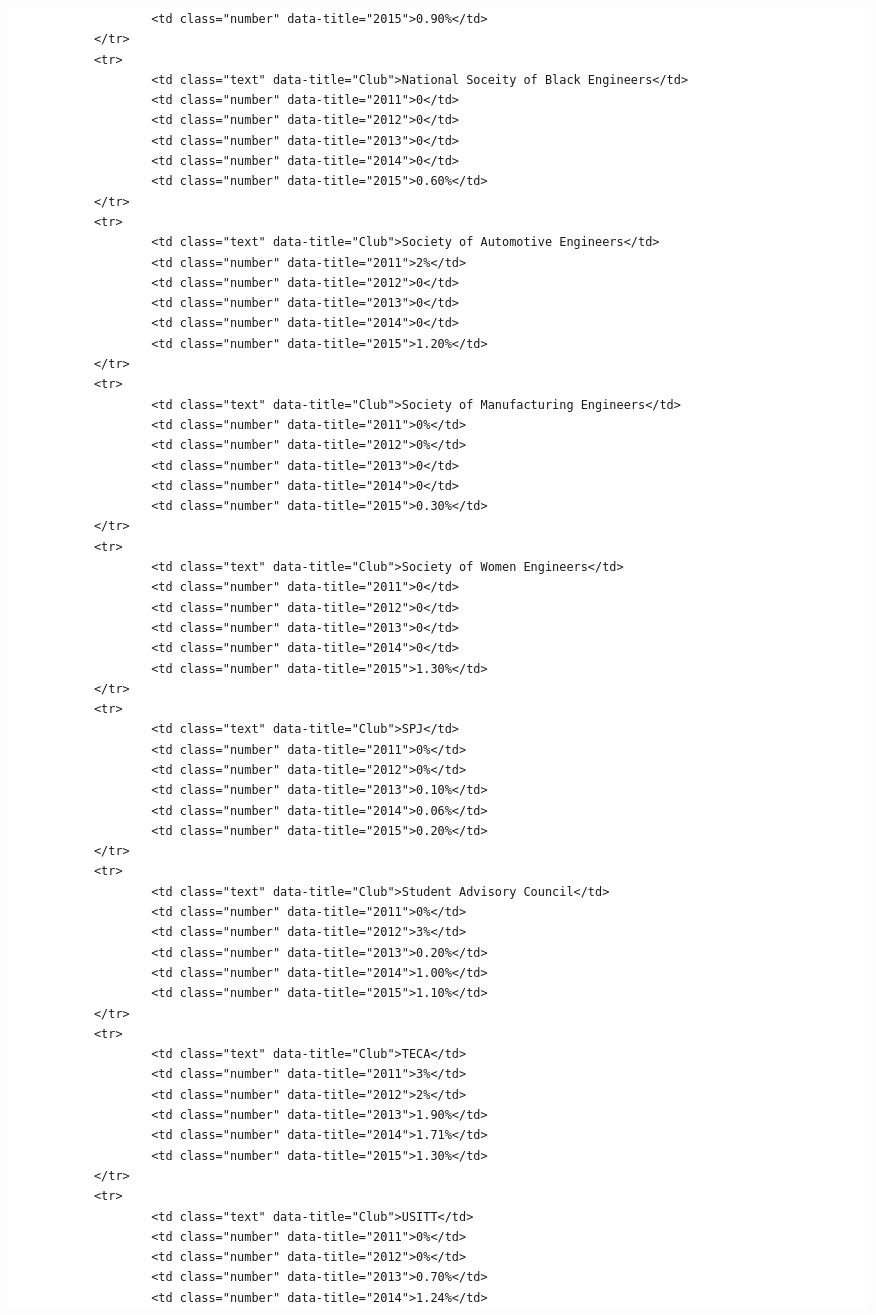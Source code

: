 						<td class="number" data-title="2015">0.90%</td>
				</tr>
				<tr>
						<td class="text" data-title="Club">National Soceity of Black Engineers</td>
						<td class="number" data-title="2011">0</td>
						<td class="number" data-title="2012">0</td>
						<td class="number" data-title="2013">0</td>
						<td class="number" data-title="2014">0</td>
						<td class="number" data-title="2015">0.60%</td>
				</tr>
				<tr>
						<td class="text" data-title="Club">Society of Automotive Engineers</td>
						<td class="number" data-title="2011">2%</td>
						<td class="number" data-title="2012">0</td>
						<td class="number" data-title="2013">0</td>
						<td class="number" data-title="2014">0</td>
						<td class="number" data-title="2015">1.20%</td>
				</tr>
				<tr>
						<td class="text" data-title="Club">Society of Manufacturing Engineers</td>
						<td class="number" data-title="2011">0%</td>
						<td class="number" data-title="2012">0%</td>
						<td class="number" data-title="2013">0</td>
						<td class="number" data-title="2014">0</td>
						<td class="number" data-title="2015">0.30%</td>
				</tr>
				<tr>
						<td class="text" data-title="Club">Society of Women Engineers</td>
						<td class="number" data-title="2011">0</td>
						<td class="number" data-title="2012">0</td>
						<td class="number" data-title="2013">0</td>
						<td class="number" data-title="2014">0</td>
						<td class="number" data-title="2015">1.30%</td>
				</tr>
				<tr>
						<td class="text" data-title="Club">SPJ</td>
						<td class="number" data-title="2011">0%</td>
						<td class="number" data-title="2012">0%</td>
						<td class="number" data-title="2013">0.10%</td>
						<td class="number" data-title="2014">0.06%</td>
						<td class="number" data-title="2015">0.20%</td>
				</tr>
				<tr>
						<td class="text" data-title="Club">Student Advisory Council</td>
						<td class="number" data-title="2011">0%</td>
						<td class="number" data-title="2012">3%</td>
						<td class="number" data-title="2013">0.20%</td>
						<td class="number" data-title="2014">1.00%</td>
						<td class="number" data-title="2015">1.10%</td>
				</tr>
				<tr>
						<td class="text" data-title="Club">TECA</td>
						<td class="number" data-title="2011">3%</td>
						<td class="number" data-title="2012">2%</td>
						<td class="number" data-title="2013">1.90%</td>
						<td class="number" data-title="2014">1.71%</td>
						<td class="number" data-title="2015">1.30%</td>
				</tr>
				<tr>
						<td class="text" data-title="Club">USITT</td>
						<td class="number" data-title="2011">0%</td>
						<td class="number" data-title="2012">0%</td>
						<td class="number" data-title="2013">0.70%</td>
						<td class="number" data-title="2014">1.24%</td>